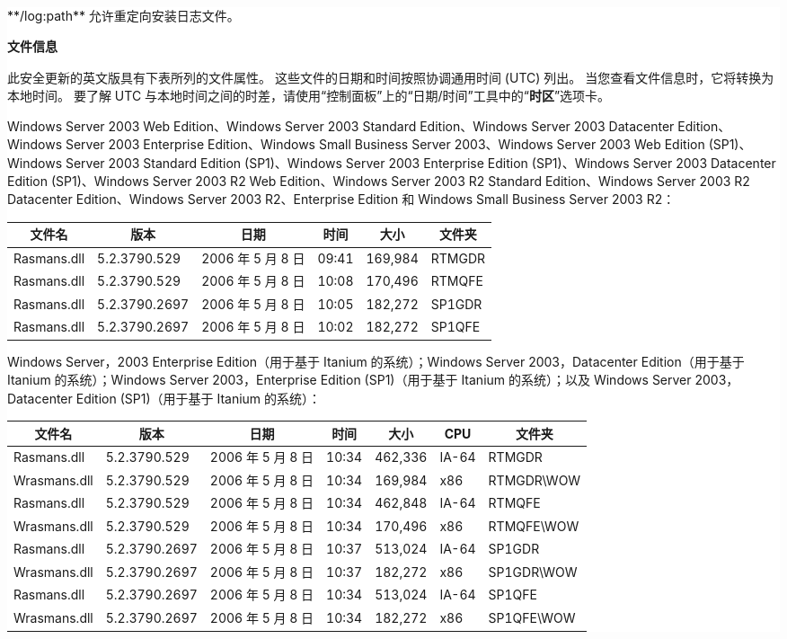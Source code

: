 </tr>
<tr>
<td style="border:1px solid black;">
**/log:path**
</td>
<td style="border:1px solid black;">
允许重定向安装日志文件。
</td>
</tr>
</table>

<p></p>


**文件信息**

此安全更新的英文版具有下表所列的文件属性。 这些文件的日期和时间按照协调通用时间 (UTC) 列出。 当您查看文件信息时，它将转换为本地时间。 要了解 UTC 与本地时间之间的时差，请使用“控制面板”上的“日期/时间”工具中的“**时区**”选项卡。

Windows Server 2003 Web Edition、Windows Server 2003 Standard Edition、Windows Server 2003 Datacenter Edition、Windows Server 2003 Enterprise Edition、Windows Small Business Server 2003、Windows Server 2003 Web Edition (SP1)、Windows Server 2003 Standard Edition (SP1)、Windows Server 2003 Enterprise Edition (SP1)、Windows Server 2003 Datacenter Edition (SP1)、Windows Server 2003 R2 Web Edition、Windows Server 2003 R2 Standard Edition、Windows Server 2003 R2 Datacenter Edition、Windows Server 2003 R2、Enterprise Edition 和 Windows Small Business Server 2003 R2：

| 文件名      | 版本          | 日期              | 时间  | 大小    | 文件夹 |
|-------------|---------------|-------------------|-------|---------|--------|
| Rasmans.dll | 5.2.3790.529  | 2006 年 5 月 8 日 | 09:41 | 169,984 | RTMGDR |
| Rasmans.dll | 5.2.3790.529  | 2006 年 5 月 8 日 | 10:08 | 170,496 | RTMQFE |
| Rasmans.dll | 5.2.3790.2697 | 2006 年 5 月 8 日 | 10:05 | 182,272 | SP1GDR |
| Rasmans.dll | 5.2.3790.2697 | 2006 年 5 月 8 日 | 10:02 | 182,272 | SP1QFE |

Windows Server，2003 Enterprise Edition（用于基于 Itanium 的系统）；Windows Server 2003，Datacenter Edition（用于基于 Itanium 的系统）；Windows Server 2003，Enterprise Edition (SP1)（用于基于 Itanium 的系统）；以及 Windows Server 2003，Datacenter Edition (SP1)（用于基于 Itanium 的系统）：

| 文件名       | 版本          | 日期              | 时间  | 大小    | CPU   | 文件夹      |
|--------------|---------------|-------------------|-------|---------|-------|-------------|
| Rasmans.dll  | 5.2.3790.529  | 2006 年 5 月 8 日 | 10:34 | 462,336 | IA-64 | RTMGDR      |
| Wrasmans.dll | 5.2.3790.529  | 2006 年 5 月 8 日 | 10:34 | 169,984 | x86   | RTMGDR\\WOW |
| Rasmans.dll  | 5.2.3790.529  | 2006 年 5 月 8 日 | 10:34 | 462,848 | IA-64 | RTMQFE      |
| Wrasmans.dll | 5.2.3790.529  | 2006 年 5 月 8 日 | 10:34 | 170,496 | x86   | RTMQFE\\WOW |
| Rasmans.dll  | 5.2.3790.2697 | 2006 年 5 月 8 日 | 10:37 | 513,024 | IA-64 | SP1GDR      |
| Wrasmans.dll | 5.2.3790.2697 | 2006 年 5 月 8 日 | 10:37 | 182,272 | x86   | SP1GDR\\WOW |
| Rasmans.dll  | 5.2.3790.2697 | 2006 年 5 月 8 日 | 10:34 | 513,024 | IA-64 | SP1QFE      |
| Wrasmans.dll | 5.2.3790.2697 | 2006 年 5 月 8 日 | 10:34 | 182,272 | x86   | SP1QFE\\WOW |
